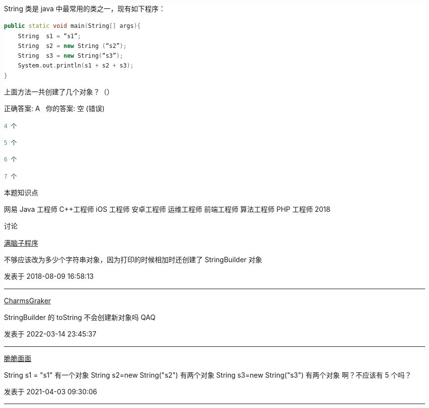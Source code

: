 String 类是 java 中最常用的类之一，现有如下程序：

```cpp
public static void main(String[] args){
    String  s1 = “s1”;
    String  s2 = new String (“s2”);
    String  s3 = new String(“s3”);
    System.out.println(s1 + s2 + s3);
}
```

上面方法一共创建了几个对象？（）

正确答案: A   你的答案: 空 (错误)

```cpp
4 个
```

```cpp
5 个
```

```cpp
6 个
```

```cpp
7 个
```

本题知识点

网易 Java 工程师 C++工程师 iOS 工程师 安卓工程师 运维工程师 前端工程师 算法工程师 PHP 工程师 2018

讨论

[满脑子程序](https://www.nowcoder.com/profile/1808110)

不够应该改为多少个字符串对象，因为打印的时候相加时还创建了 StringBuilder 对象

发表于 2018-08-09 16:58:13

* * *

[CharmsGraker](https://www.nowcoder.com/profile/671970057)

StringBuilder 的 toString 不会创建新对象吗 QAQ

发表于 2022-03-14 23:45:37

* * *

[脆脆面面](https://www.nowcoder.com/profile/111186171)

String s1 = "s1" 有一个对象
String s2=new String("s2") 有两个对象
String s3=new String("s3") 有两个对象
啊？不应该有 5 个吗？

发表于 2021-04-03 09:30:06

* * *
